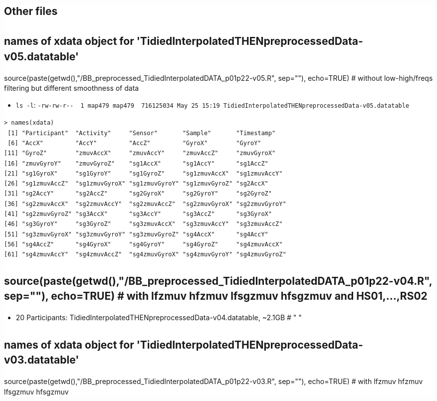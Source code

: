 









## Other files





## names of xdata object for 'TidiedInterpolatedTHENpreprocessedData-v05.datatable'


source(paste(getwd(),"/BB_preprocessed_TidiedInterpolatedDATA_p01p22-v05.R", sep=""), echo=TRUE) # without low-high/freqs filtering but different smoothness of data

* `ls -l`:
	`-rw-rw-r--  1 map479 map479  716125034 May 25 15:19 TidiedInterpolatedTHENpreprocessedData-v05.datatable`

```
> names(xdata)
 [1] "Participant"  "Activity"     "Sensor"       "Sample"       "Timestamp"   
 [6] "AccX"         "AccY"         "AccZ"         "GyroX"        "GyroY"       
[11] "GyroZ"        "zmuvAccX"     "zmuvAccY"     "zmuvAccZ"     "zmuvGyroX"   
[16] "zmuvGyroY"    "zmuvGyroZ"    "sg1AccX"      "sg1AccY"      "sg1AccZ"     
[21] "sg1GyroX"     "sg1GyroY"     "sg1GyroZ"     "sg1zmuvAccX"  "sg1zmuvAccY" 
[26] "sg1zmuvAccZ"  "sg1zmuvGyroX" "sg1zmuvGyroY" "sg1zmuvGyroZ" "sg2AccX"     
[31] "sg2AccY"      "sg2AccZ"      "sg2GyroX"     "sg2GyroY"     "sg2GyroZ"    
[36] "sg2zmuvAccX"  "sg2zmuvAccY"  "sg2zmuvAccZ"  "sg2zmuvGyroX" "sg2zmuvGyroY"
[41] "sg2zmuvGyroZ" "sg3AccX"      "sg3AccY"      "sg3AccZ"      "sg3GyroX"    
[46] "sg3GyroY"     "sg3GyroZ"     "sg3zmuvAccX"  "sg3zmuvAccY"  "sg3zmuvAccZ" 
[51] "sg3zmuvGyroX" "sg3zmuvGyroY" "sg3zmuvGyroZ" "sg4AccX"      "sg4AccY"     
[56] "sg4AccZ"      "sg4GyroX"     "sg4GyroY"     "sg4GyroZ"     "sg4zmuvAccX" 
[61] "sg4zmuvAccY"  "sg4zmuvAccZ"  "sg4zmuvGyroX" "sg4zmuvGyroY" "sg4zmuvGyroZ"

```

## source(paste(getwd(),"/BB_preprocessed_TidiedInterpolatedDATA_p01p22-v04.R", sep=""), echo=TRUE) # with lfzmuv hfzmuv lfsgzmuv hfsgzmuv and HS01,...,RS02

* 20 Participants: TidiedInterpolatedTHENpreprocessedData-v04.datatable,  ~2.1GB # " "


## names of xdata object for 'TidiedInterpolatedTHENpreprocessedData-v03.datatable'

source(paste(getwd(),"/BB_preprocessed_TidiedInterpolatedDATA_p01p22-v03.R", sep=""), echo=TRUE) # with lfzmuv hfzmuv lfsgzmuv hfsgzmuv   
